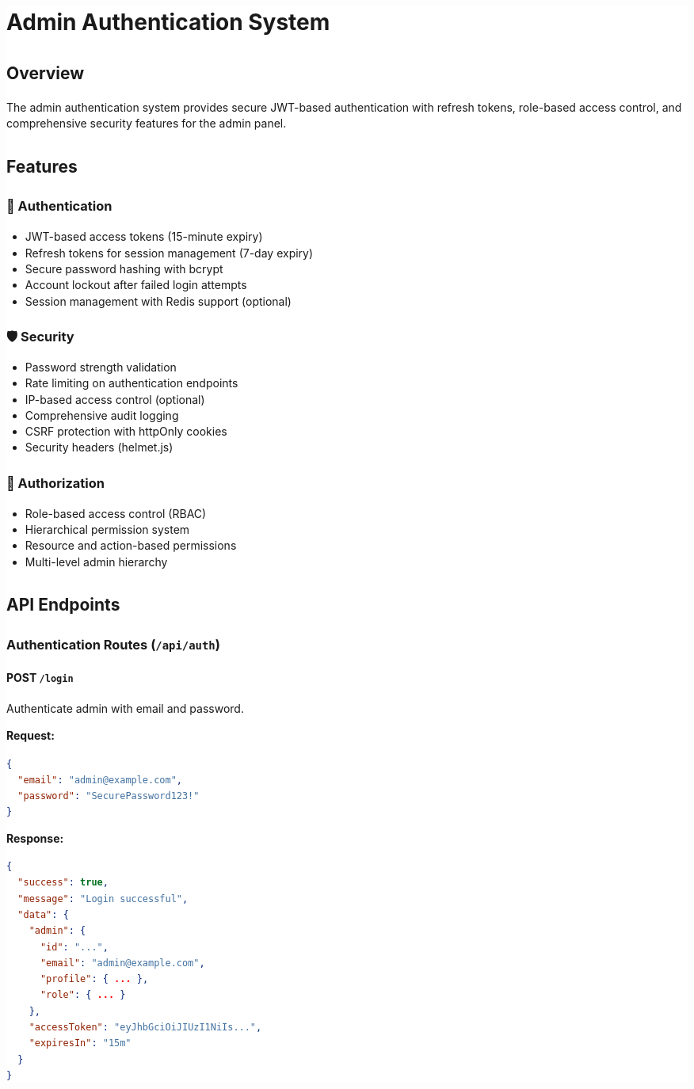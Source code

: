 # Admin Authentication System

## Overview

The admin authentication system provides secure JWT-based authentication with refresh tokens, role-based access control, and comprehensive security features for the admin panel.

## Features

### 🔐 Authentication
- JWT-based access tokens (15-minute expiry)
- Refresh tokens for session management (7-day expiry)
- Secure password hashing with bcrypt
- Account lockout after failed login attempts
- Session management with Redis support (optional)

### 🛡️ Security
- Password strength validation
- Rate limiting on authentication endpoints
- IP-based access control (optional)
- Comprehensive audit logging
- CSRF protection with httpOnly cookies
- Security headers (helmet.js)

### 👥 Authorization
- Role-based access control (RBAC)
- Hierarchical permission system
- Resource and action-based permissions
- Multi-level admin hierarchy

## API Endpoints

### Authentication Routes (`/api/auth`)

#### POST `/login`
Authenticate admin with email and password.

**Request:**
```json
{
  "email": "admin@example.com",
  "password": "SecurePassword123!"
}
```

**Response:**
```json
{
  "success": true,
  "message": "Login successful",
  "data": {
    "admin": {
      "id": "...",
      "email": "admin@example.com",
      "profile": { ... },
      "role": { ... }
    },
    "accessToken": "eyJhbGciOiJIUzI1NiIs...",
    "expiresIn": "15m"
  }
}
```